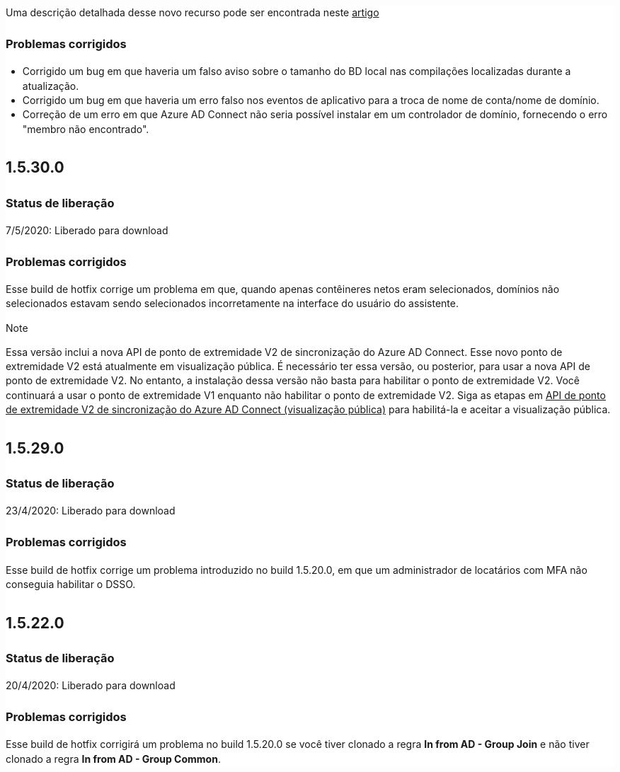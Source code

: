 Uma descrição detalhada desse novo recurso pode ser encontrada neste [artigo](https://docs.microsoft.com/azure/active-directory/hybrid/how-to-connect-import-export-config)

### <a name="fixed-issues"></a>Problemas corrigidos
- Corrigido um bug em que haveria um falso aviso sobre o tamanho do BD local nas compilações localizadas durante a atualização.
- Corrigido um bug em que haveria um erro falso nos eventos de aplicativo para a troca de nome de conta/nome de domínio.
- Correção de um erro em que Azure AD Connect não seria possível instalar em um controlador de domínio, fornecendo o erro "membro não encontrado".


## <a name="15300"></a>1.5.30.0

### <a name="release-status"></a>Status de liberação
7/5/2020: Liberado para download

### <a name="fixed-issues"></a>Problemas corrigidos
Esse build de hotfix corrige um problema em que, quando apenas contêineres netos eram selecionados, domínios não selecionados estavam sendo selecionados incorretamente na interface do usuário do assistente.


>[!NOTE]
>Essa versão inclui a nova API de ponto de extremidade V2 de sincronização do Azure AD Connect.  Esse novo ponto de extremidade V2 está atualmente em visualização pública.  É necessário ter essa versão, ou posterior, para usar a nova API de ponto de extremidade V2.  No entanto, a instalação dessa versão não basta para habilitar o ponto de extremidade V2. Você continuará a usar o ponto de extremidade V1 enquanto não habilitar o ponto de extremidade V2.  Siga as etapas em [API de ponto de extremidade V2 de sincronização do Azure AD Connect (visualização pública)](how-to-connect-sync-endpoint-api-v2.md) para habilitá-la e aceitar a visualização pública.  

## <a name="15290"></a>1.5.29.0

### <a name="release-status"></a>Status de liberação
23/4/2020: Liberado para download

### <a name="fixed-issues"></a>Problemas corrigidos
Esse build de hotfix corrige um problema introduzido no build 1.5.20.0, em que um administrador de locatários com MFA não conseguia habilitar o DSSO.

## <a name="15220"></a>1.5.22.0

### <a name="release-status"></a>Status de liberação
20/4/2020: Liberado para download

### <a name="fixed-issues"></a>Problemas corrigidos
Esse build de hotfix corrigirá um problema no build 1.5.20.0 se você tiver clonado a regra **In from AD - Group Join** e não tiver clonado a regra **In from AD - Group Common**.

